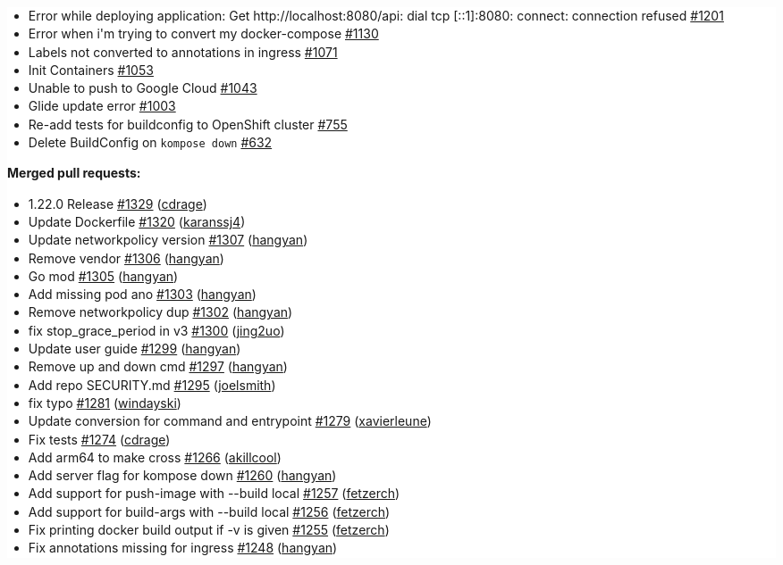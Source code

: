 - Error while deploying application: Get http://localhost:8080/api: dial tcp \[::1\]:8080: connect: connection refused  [\#1201](https://github.com/kubernetes/kompose/issues/1201)
- Error when i'm trying to convert my docker-compose [\#1130](https://github.com/kubernetes/kompose/issues/1130)
- Labels not converted to annotations in ingress [\#1071](https://github.com/kubernetes/kompose/issues/1071)
- Init Containers [\#1053](https://github.com/kubernetes/kompose/issues/1053)
- Unable to push to Google Cloud [\#1043](https://github.com/kubernetes/kompose/issues/1043)
- Glide update error [\#1003](https://github.com/kubernetes/kompose/issues/1003)
- Re-add tests for buildconfig to OpenShift cluster [\#755](https://github.com/kubernetes/kompose/issues/755)
- Delete BuildConfig on `kompose down` [\#632](https://github.com/kubernetes/kompose/issues/632)

**Merged pull requests:**

- 1.22.0 Release [\#1329](https://github.com/kubernetes/kompose/pull/1329) ([cdrage](https://github.com/cdrage))
- Update Dockerfile [\#1320](https://github.com/kubernetes/kompose/pull/1320) ([karanssj4](https://github.com/karanssj4))
- Update networkpolicy version [\#1307](https://github.com/kubernetes/kompose/pull/1307) ([hangyan](https://github.com/hangyan))
- Remove vendor [\#1306](https://github.com/kubernetes/kompose/pull/1306) ([hangyan](https://github.com/hangyan))
- Go mod [\#1305](https://github.com/kubernetes/kompose/pull/1305) ([hangyan](https://github.com/hangyan))
- Add missing pod ano [\#1303](https://github.com/kubernetes/kompose/pull/1303) ([hangyan](https://github.com/hangyan))
- Remove networkpolicy dup [\#1302](https://github.com/kubernetes/kompose/pull/1302) ([hangyan](https://github.com/hangyan))
- fix stop\_grace\_period in v3 [\#1300](https://github.com/kubernetes/kompose/pull/1300) ([jing2uo](https://github.com/jing2uo))
- Update user guide [\#1299](https://github.com/kubernetes/kompose/pull/1299) ([hangyan](https://github.com/hangyan))
- Remove up and down cmd [\#1297](https://github.com/kubernetes/kompose/pull/1297) ([hangyan](https://github.com/hangyan))
- Add repo SECURITY.md [\#1295](https://github.com/kubernetes/kompose/pull/1295) ([joelsmith](https://github.com/joelsmith))
- fix typo [\#1281](https://github.com/kubernetes/kompose/pull/1281) ([windayski](https://github.com/windayski))
- Update conversion for command and entrypoint [\#1279](https://github.com/kubernetes/kompose/pull/1279) ([xavierleune](https://github.com/xavierleune))
- Fix tests [\#1274](https://github.com/kubernetes/kompose/pull/1274) ([cdrage](https://github.com/cdrage))
- Add arm64 to make cross [\#1266](https://github.com/kubernetes/kompose/pull/1266) ([akillcool](https://github.com/akillcool))
- Add server flag for kompose down [\#1260](https://github.com/kubernetes/kompose/pull/1260) ([hangyan](https://github.com/hangyan))
- Add support for push-image with --build local [\#1257](https://github.com/kubernetes/kompose/pull/1257) ([fetzerch](https://github.com/fetzerch))
- Add support for build-args with --build local [\#1256](https://github.com/kubernetes/kompose/pull/1256) ([fetzerch](https://github.com/fetzerch))
- Fix printing docker build output if -v is given [\#1255](https://github.com/kubernetes/kompose/pull/1255) ([fetzerch](https://github.com/fetzerch))
- Fix annotations missing for ingress [\#1248](https://github.com/kubernetes/kompose/pull/1248) ([hangyan](https://github.com/hangyan))
